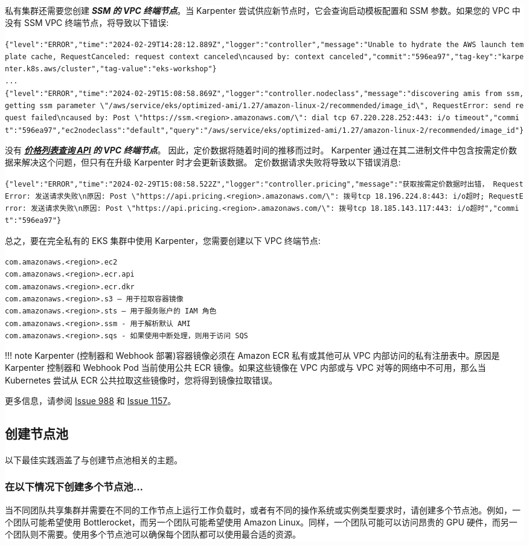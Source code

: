 私有集群还需要您创建 ***SSM 的 VPC 终端节点***。当 Karpenter 尝试供应新节点时，它会查询启动模板配置和 SSM 参数。如果您的 VPC 中没有 SSM VPC 终端节点，将导致以下错误:

```console
{"level":"ERROR","time":"2024-02-29T14:28:12.889Z","logger":"controller","message":"Unable to hydrate the AWS launch template cache, RequestCanceled: request context canceled\ncaused by: context canceled","commit":"596ea97","tag-key":"karpenter.k8s.aws/cluster","tag-value":"eks-workshop"}
...
{"level":"ERROR","time":"2024-02-29T15:08:58.869Z","logger":"controller.nodeclass","message":"discovering amis from ssm, getting ssm parameter \"/aws/service/eks/optimized-ami/1.27/amazon-linux-2/recommended/image_id\", RequestError: send request failed\ncaused by: Post \"https://ssm.<region>.amazonaws.com/\": dial tcp 67.220.228.252:443: i/o timeout","commit":"596ea97","ec2nodeclass":"default","query":"/aws/service/eks/optimized-ami/1.27/amazon-linux-2/recommended/image_id"}
```

没有 ***[价格列表查询 API](https://docs.aws.amazon.com/awsaccountbilling/latest/aboutv2/using-pelong.html) 的 VPC 终端节点***。
因此，定价数据将随着时间的推移而过时。
Karpenter 通过在其二进制文件中包含按需定价数据来解决这个问题，但只有在升级 Karpenter 时才会更新该数据。
定价数据请求失败将导致以下错误消息:

```console
{"level":"ERROR","time":"2024-02-29T15:08:58.522Z","logger":"controller.pricing","message":"获取按需定价数据时出错， RequestError: 发送请求失败\n原因: Post \"https://api.pricing.<region>.amazonaws.com/\": 拨号tcp 18.196.224.8:443: i/o超时; RequestError: 发送请求失败\n原因: Post \"https://api.pricing.<region>.amazonaws.com/\": 拨号tcp 18.185.143.117:443: i/o超时","commit":"596ea97"}
```

总之，要在完全私有的 EKS 集群中使用 Karpenter，您需要创建以下 VPC 终端节点:

```console
com.amazonaws.<region>.ec2
com.amazonaws.<region>.ecr.api
com.amazonaws.<region>.ecr.dkr
com.amazonaws.<region>.s3 – 用于拉取容器镜像
com.amazonaws.<region>.sts – 用于服务账户的 IAM 角色
com.amazonaws.<region>.ssm - 用于解析默认 AMI
com.amazonaws.<region>.sqs - 如果使用中断处理，则用于访问 SQS
```

!!! note
    Karpenter (控制器和 Webhook 部署)容器镜像必须在 Amazon ECR 私有或其他可从 VPC 内部访问的私有注册表中。原因是 Karpenter 控制器和 Webhook Pod 当前使用公共 ECR 镜像。如果这些镜像在 VPC 内部或与 VPC 对等的网络中不可用，那么当 Kubernetes 尝试从 ECR 公共拉取这些镜像时，您将得到镜像拉取错误。

更多信息，请参阅 [Issue 988](https://github.com/aws/karpenter/issues/988) 和 [Issue 1157](https://github.com/aws/karpenter/issues/1157)。

## 创建节点池

以下最佳实践涵盖了与创建节点池相关的主题。

### 在以下情况下创建多个节点池...

当不同团队共享集群并需要在不同的工作节点上运行工作负载时，或者有不同的操作系统或实例类型要求时，请创建多个节点池。例如，一个团队可能希望使用 Bottlerocket，而另一个团队可能希望使用 Amazon Linux。同样，一个团队可能可以访问昂贵的 GPU 硬件，而另一个团队则不需要。使用多个节点池可以确保每个团队都可以使用最合适的资源。

